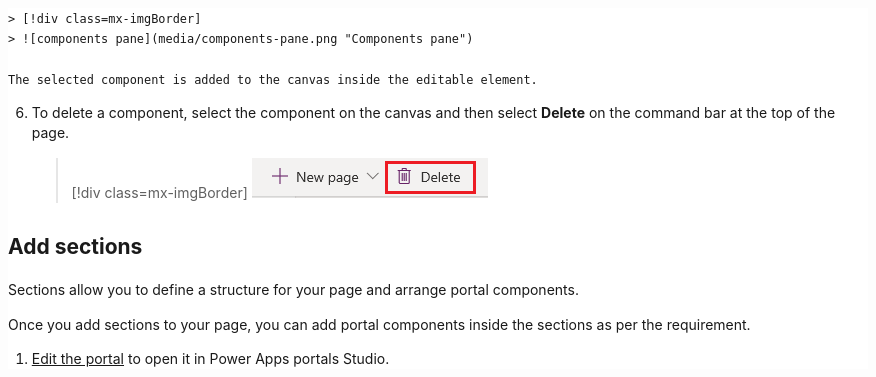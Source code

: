     > [!div class=mx-imgBorder]
    > ![components pane](media/components-pane.png "Components pane")  

    The selected component is added to the canvas inside the editable element.

6.  To delete a component, select the component on the canvas and then select **Delete** on the command bar at the top of the page.

    > [!div class=mx-imgBorder]
    > ![delete component](media/delete-component.png "Delete component")  

## Add sections

Sections allow you to define a structure for your page and arrange portal components.

Once you add sections to your page, you can add portal components inside the sections as per the requirement.

1.    [Edit the portal](manage-existing-portals.md#edit) to open it in Power Apps portals Studio.
